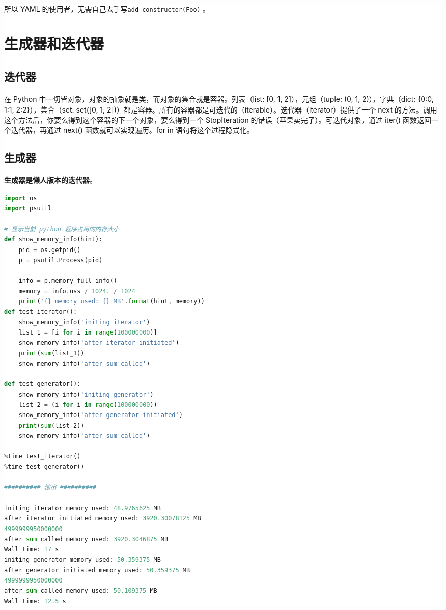 所以 YAML 的使用者，无需自己去手写`add_constructor(Foo)` 。

# 生成器和迭代器

## 迭代器

在 Python 中一切皆对象，对象的抽象就是类，而对象的集合就是容器。列表（list: [0, 1, 2]），元组（tuple: (0, 1, 2)），字典（dict: {0:0, 1:1, 2:2}），集合（set: set([0, 1, 2])）都是容器。所有的容器都是可迭代的（iterable）。迭代器（iterator）提供了一个 next 的方法。调用这个方法后，你要么得到这个容器的下一个对象，要么得到一个 StopIteration 的错误（苹果卖完了）。可迭代对象，通过 iter() 函数返回一个迭代器，再通过 next() 函数就可以实现遍历。for in 语句将这个过程隐式化。

## 生成器

**生成器是懒人版本的迭代器**。

```python
import os
import psutil
 
# 显示当前 python 程序占用的内存大小
def show_memory_info(hint):
    pid = os.getpid()
    p = psutil.Process(pid)
    
    info = p.memory_full_info()
    memory = info.uss / 1024. / 1024
    print('{} memory used: {} MB'.format(hint, memory))
def test_iterator():
    show_memory_info('initing iterator')
    list_1 = [i for i in range(100000000)]
    show_memory_info('after iterator initiated')
    print(sum(list_1))
    show_memory_info('after sum called')
 
def test_generator():
    show_memory_info('initing generator')
    list_2 = (i for i in range(100000000))
    show_memory_info('after generator initiated')
    print(sum(list_2))
    show_memory_info('after sum called')
 
%time test_iterator()
%time test_generator()
 
########## 输出 ##########
 
initing iterator memory used: 48.9765625 MB
after iterator initiated memory used: 3920.30078125 MB
4999999950000000
after sum called memory used: 3920.3046875 MB
Wall time: 17 s
initing generator memory used: 50.359375 MB
after generator initiated memory used: 50.359375 MB
4999999950000000
after sum called memory used: 50.109375 MB
Wall time: 12.5 s
```
